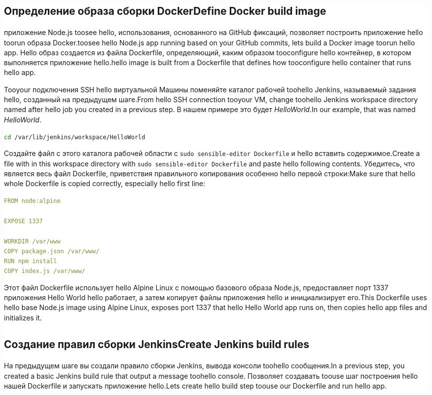 
## <a name="define-docker-build-image"></a><span data-ttu-id="12fe0-174">Определение образа сборки Docker</span><span class="sxs-lookup"><span data-stu-id="12fe0-174">Define Docker build image</span></span>
<span data-ttu-id="12fe0-175">приложение Node.js toosee hello, использования, основанного на GitHub фиксаций, позволяет построить приложение hello toorun образа Docker.</span><span class="sxs-lookup"><span data-stu-id="12fe0-175">toosee hello Node.js app running based on your GitHub commits, lets build a Docker image toorun hello app.</span></span> <span data-ttu-id="12fe0-176">Hello образ создается из файла Dockerfile, определяющий, каким образом tooconfigure hello контейнер, в котором выполняется приложение hello.</span><span class="sxs-lookup"><span data-stu-id="12fe0-176">hello image is built from a Dockerfile that defines how tooconfigure hello container that runs hello app.</span></span> 

<span data-ttu-id="12fe0-177">Tooyour подключения SSH hello виртуальной Машины поменяйте каталог рабочей toohello Jenkins, называемый задания hello, созданный на предыдущем шаге.</span><span class="sxs-lookup"><span data-stu-id="12fe0-177">From hello SSH connection tooyour VM, change toohello Jenkins workspace directory named after hello job you created in a previous step.</span></span> <span data-ttu-id="12fe0-178">В нашем примере это будет *HelloWorld*.</span><span class="sxs-lookup"><span data-stu-id="12fe0-178">In our example, that was named *HelloWorld*.</span></span>

```bash
cd /var/lib/jenkins/workspace/HelloWorld
```

<span data-ttu-id="12fe0-179">Создайте файл с этого каталога рабочей области с `sudo sensible-editor Dockerfile` и hello вставить содержимое.</span><span class="sxs-lookup"><span data-stu-id="12fe0-179">Create a file with in this workspace directory with `sudo sensible-editor Dockerfile` and paste hello following contents.</span></span> <span data-ttu-id="12fe0-180">Убедитесь, что является весь файл Dockerfile, приветствия правильного копирования особенно hello первой строки:</span><span class="sxs-lookup"><span data-stu-id="12fe0-180">Make sure that hello whole Dockerfile is copied correctly, especially hello first line:</span></span>

```yaml
FROM node:alpine

EXPOSE 1337

WORKDIR /var/www
COPY package.json /var/www/
RUN npm install
COPY index.js /var/www/
```

<span data-ttu-id="12fe0-181">Этот файл Dockerfile использует hello Alpine Linux с помощью базового образа Node.js, предоставляет порт 1337 приложения Hello World hello работает, а затем копирует файлы приложения hello и инициализирует его.</span><span class="sxs-lookup"><span data-stu-id="12fe0-181">This Dockerfile uses hello base Node.js image using Alpine Linux, exposes port 1337 that hello Hello World app runs on, then copies hello app files and initializes it.</span></span>


## <a name="create-jenkins-build-rules"></a><span data-ttu-id="12fe0-182">Создание правил сборки Jenkins</span><span class="sxs-lookup"><span data-stu-id="12fe0-182">Create Jenkins build rules</span></span>
<span data-ttu-id="12fe0-183">На предыдущем шаге вы создали правило сборки Jenkins, вывода консоли toohello сообщения.</span><span class="sxs-lookup"><span data-stu-id="12fe0-183">In a previous step, you created a basic Jenkins build rule that output a message toohello console.</span></span> <span data-ttu-id="12fe0-184">Позволяет создавать toouse шаг построения hello нашей Dockerfile и запускать приложение hello.</span><span class="sxs-lookup"><span data-stu-id="12fe0-184">Lets create hello build step toouse our Dockerfile and run hello app.</span></span>
